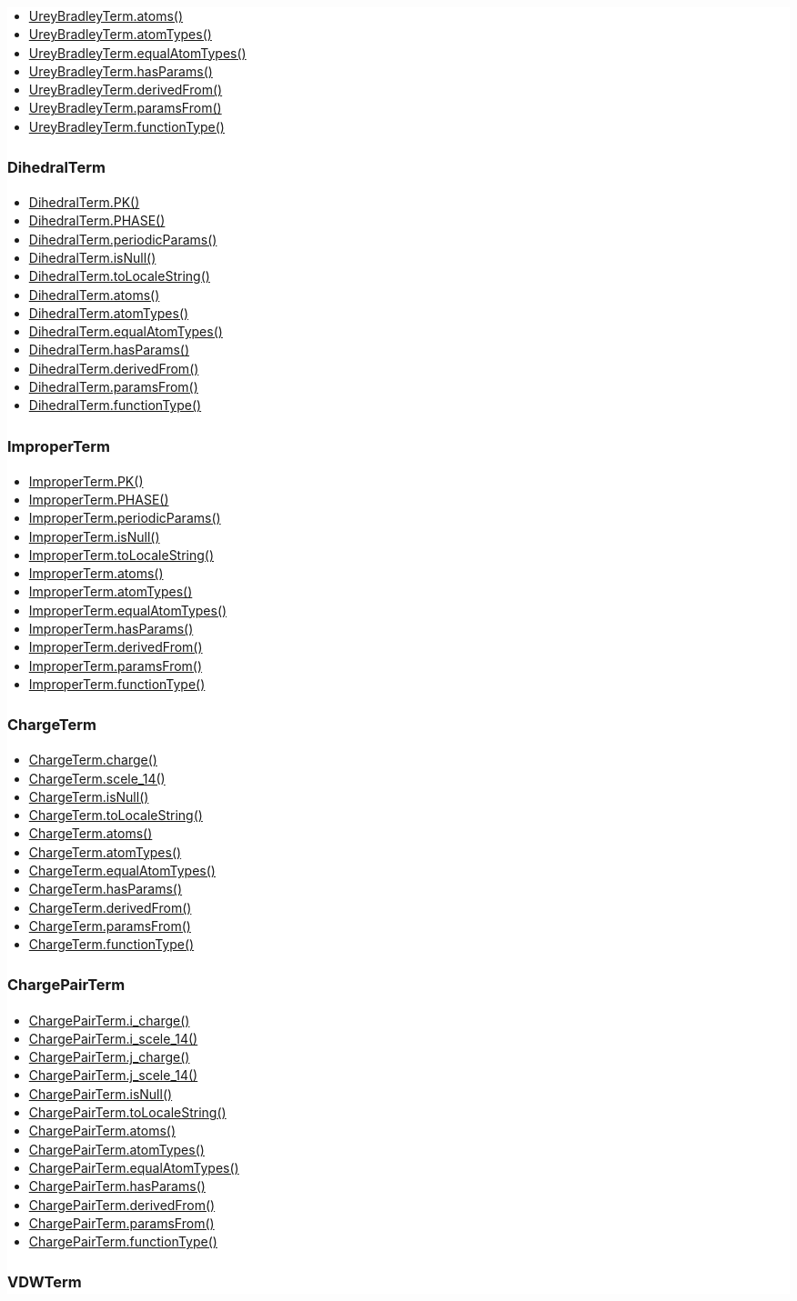 - [UreyBradleyTerm.atoms()](#fureybradleytermatoms)  
- [UreyBradleyTerm.atomTypes()](#fureybradleytermatomtypes)  
- [UreyBradleyTerm.equalAtomTypes()](#fureybradleytermequalatomtypes)  
- [UreyBradleyTerm.hasParams()](#fureybradleytermhasparams)  
- [UreyBradleyTerm.derivedFrom()](#fureybradleytermderivedfrom)  
- [UreyBradleyTerm.paramsFrom()](#fureybradleytermparamsfrom)  
- [UreyBradleyTerm.functionType()](#fureybradleytermfunctiontype)  
### <div id='dihedralterm'>DihedralTerm</div>  
- [DihedralTerm.PK()](#fdihedraltermpk)  
- [DihedralTerm.PHASE()](#fdihedraltermphase)  
- [DihedralTerm.periodicParams()](#fdihedraltermperiodicparams)  
- [DihedralTerm.isNull()](#fdihedraltermisnull)  
- [DihedralTerm.toLocaleString()](#fdihedraltermtolocalestring)  
- [DihedralTerm.atoms()](#fdihedraltermatoms)  
- [DihedralTerm.atomTypes()](#fdihedraltermatomtypes)  
- [DihedralTerm.equalAtomTypes()](#fdihedraltermequalatomtypes)  
- [DihedralTerm.hasParams()](#fdihedraltermhasparams)  
- [DihedralTerm.derivedFrom()](#fdihedraltermderivedfrom)  
- [DihedralTerm.paramsFrom()](#fdihedraltermparamsfrom)  
- [DihedralTerm.functionType()](#fdihedraltermfunctiontype)  
### <div id='improperterm'>ImproperTerm</div>  
- [ImproperTerm.PK()](#fimpropertermpk)  
- [ImproperTerm.PHASE()](#fimpropertermphase)  
- [ImproperTerm.periodicParams()](#fimpropertermperiodicparams)  
- [ImproperTerm.isNull()](#fimpropertermisnull)  
- [ImproperTerm.toLocaleString()](#fimpropertermtolocalestring)  
- [ImproperTerm.atoms()](#fimpropertermatoms)  
- [ImproperTerm.atomTypes()](#fimpropertermatomtypes)  
- [ImproperTerm.equalAtomTypes()](#fimpropertermequalatomtypes)  
- [ImproperTerm.hasParams()](#fimpropertermhasparams)  
- [ImproperTerm.derivedFrom()](#fimpropertermderivedfrom)  
- [ImproperTerm.paramsFrom()](#fimpropertermparamsfrom)  
- [ImproperTerm.functionType()](#fimpropertermfunctiontype)  
### <div id='chargeterm'>ChargeTerm</div>  
- [ChargeTerm.charge()](#fchargetermcharge)  
- [ChargeTerm.scele_14()](#fchargetermscele_14)  
- [ChargeTerm.isNull()](#fchargetermisnull)  
- [ChargeTerm.toLocaleString()](#fchargetermtolocalestring)  
- [ChargeTerm.atoms()](#fchargetermatoms)  
- [ChargeTerm.atomTypes()](#fchargetermatomtypes)  
- [ChargeTerm.equalAtomTypes()](#fchargetermequalatomtypes)  
- [ChargeTerm.hasParams()](#fchargetermhasparams)  
- [ChargeTerm.derivedFrom()](#fchargetermderivedfrom)  
- [ChargeTerm.paramsFrom()](#fchargetermparamsfrom)  
- [ChargeTerm.functionType()](#fchargetermfunctiontype)  
### <div id='chargepairterm'>ChargePairTerm</div>  
- [ChargePairTerm.i_charge()](#fchargepairtermi_charge)  
- [ChargePairTerm.i_scele_14()](#fchargepairtermi_scele_14)  
- [ChargePairTerm.j_charge()](#fchargepairtermj_charge)  
- [ChargePairTerm.j_scele_14()](#fchargepairtermj_scele_14)  
- [ChargePairTerm.isNull()](#fchargepairtermisnull)  
- [ChargePairTerm.toLocaleString()](#fchargepairtermtolocalestring)  
- [ChargePairTerm.atoms()](#fchargepairtermatoms)  
- [ChargePairTerm.atomTypes()](#fchargepairtermatomtypes)  
- [ChargePairTerm.equalAtomTypes()](#fchargepairtermequalatomtypes)  
- [ChargePairTerm.hasParams()](#fchargepairtermhasparams)  
- [ChargePairTerm.derivedFrom()](#fchargepairtermderivedfrom)  
- [ChargePairTerm.paramsFrom()](#fchargepairtermparamsfrom)  
- [ChargePairTerm.functionType()](#fchargepairtermfunctiontype)  
### <div id='vdwterm'>VDWTerm</div>  